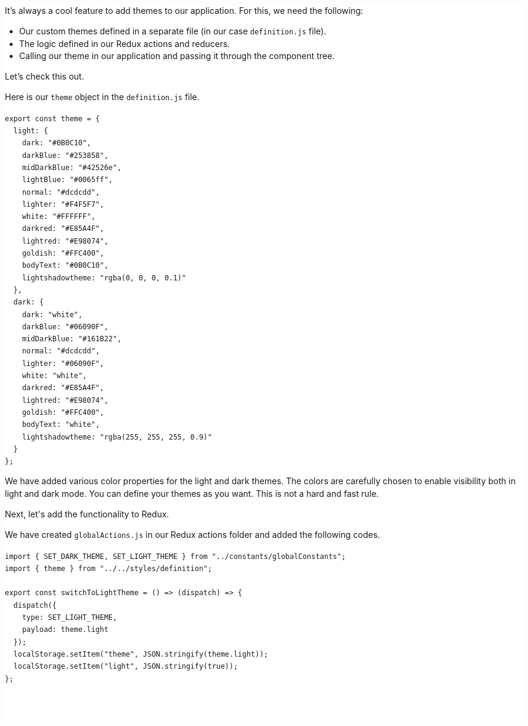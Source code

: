 It’s always a cool feature to add themes to our application. For this, we need the following:

- Our custom themes defined in a separate file (in our case `definition.js` file).
- The logic defined in our Redux actions and reducers.
- Calling our theme in our application and passing it through the component tree.

Let’s check this out.

Here is our `theme` object in the `definition.js` file.

<pre><code class="language-javascript">export const theme = {
  light: {
    dark: "#0B0C10",
    darkBlue: "#253858",
    midDarkBlue: "#42526e",
    lightBlue: "#0065ff",
    normal: "#dcdcdd",
    lighter: "#F4F5F7",
    white: "#FFFFFF",
    darkred: "#E85A4F",
    lightred: "#E98074",
    goldish: "#FFC400",
    bodyText: "#0B0C10",
    lightshadowtheme: "rgba(0, 0, 0, 0.1)"
  },
  dark: {
    dark: "white",
    darkBlue: "#06090F",
    midDarkBlue: "#161B22",
    normal: "#dcdcdd",
    lighter: "#06090F",
    white: "white",
    darkred: "#E85A4F",
    lightred: "#E98074",
    goldish: "#FFC400",
    bodyText: "white",
    lightshadowtheme: "rgba(255, 255, 255, 0.9)"
  }
};
</code></pre>

We have added various color properties for the light and dark themes. The colors are carefully chosen to enable visibility both in light and dark mode. You can define your themes as you want. This is not a hard and fast rule.

Next, let's add the functionality to Redux.

We have created `globalActions.js` in our Redux actions folder and added the following codes.

<div class="break-out">

<pre><code class="language-javascript">import { SET_DARK_THEME, SET_LIGHT_THEME } from "../constants/globalConstants";
import { theme } from "../../styles/definition";

export const switchToLightTheme = () =&gt; (dispatch) =&gt; {
  dispatch({
    type: SET_LIGHT_THEME,
    payload: theme.light
  });
  localStorage.setItem("theme", JSON.stringify(theme.light));
  localStorage.setItem("light", JSON.stringify(true));
};
